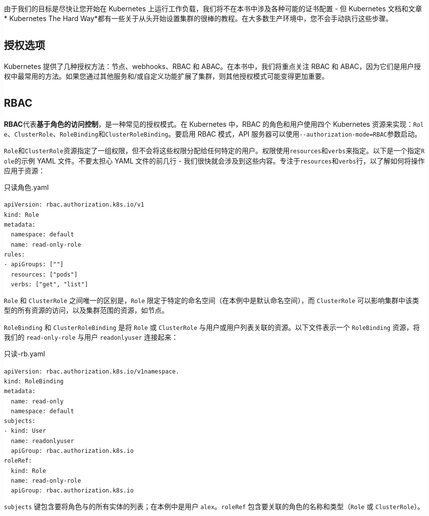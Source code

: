 由于我们的目标是尽快让您开始在 Kubernetes 上运行工作负载，我们将不在本书中涉及各种可能的证书配置 - 但 Kubernetes 文档和文章* Kubernetes The Hard Way*都有一些关于从头开始设置集群的很棒的教程。在大多数生产环境中，您不会手动执行这些步骤。

## 授权选项

Kubernetes 提供了几种授权方法：节点、webhooks、RBAC 和 ABAC。在本书中，我们将重点关注 RBAC 和 ABAC，因为它们是用户授权中最常用的方法。如果您通过其他服务和/或自定义功能扩展了集群，则其他授权模式可能变得更加重要。

## RBAC

**RBAC**代表**基于角色的访问控制**，是一种常见的授权模式。在 Kubernetes 中，RBAC 的角色和用户使用四个 Kubernetes 资源来实现：`Role`、`ClusterRole`、`RoleBinding`和`ClusterRoleBinding`。要启用 RBAC 模式，API 服务器可以使用`--authorization-mode=RBAC`参数启动。

`Role`和`ClusterRole`资源指定了一组权限，但不会将这些权限分配给任何特定的用户。权限使用`resources`和`verbs`来指定。以下是一个指定`Role`的示例 YAML 文件。不要太担心 YAML 文件的前几行 - 我们很快就会涉及到这些内容。专注于`resources`和`verbs`行，以了解如何将操作应用于资源：

只读角色.yaml

```
apiVersion: rbac.authorization.k8s.io/v1
kind: Role
metadata:
  namespace: default
  name: read-only-role
rules:
- apiGroups: [""]
  resources: ["pods"]
  verbs: ["get", "list"]
```

`Role` 和 `ClusterRole` 之间唯一的区别是，`Role` 限定于特定的命名空间（在本例中是默认命名空间），而 `ClusterRole` 可以影响集群中该类型的所有资源的访问，以及集群范围的资源，如节点。

`RoleBinding` 和 `ClusterRoleBinding` 是将 `Role` 或 `ClusterRole` 与用户或用户列表关联的资源。以下文件表示一个 `RoleBinding` 资源，将我们的 `read-only-role` 与用户 `readonlyuser` 连接起来：

只读-rb.yaml

```
apiVersion: rbac.authorization.k8s.io/v1namespace.
kind: RoleBinding
metadata:
  name: read-only
  namespace: default
subjects:
- kind: User
  name: readonlyuser
  apiGroup: rbac.authorization.k8s.io
roleRef:
  kind: Role
  name: read-only-role
  apiGroup: rbac.authorization.k8s.io
```

`subjects` 键包含要将角色与的所有实体的列表；在本例中是用户 `alex`。`roleRef` 包含要关联的角色的名称和类型（`Role` 或 `ClusterRole`）。

